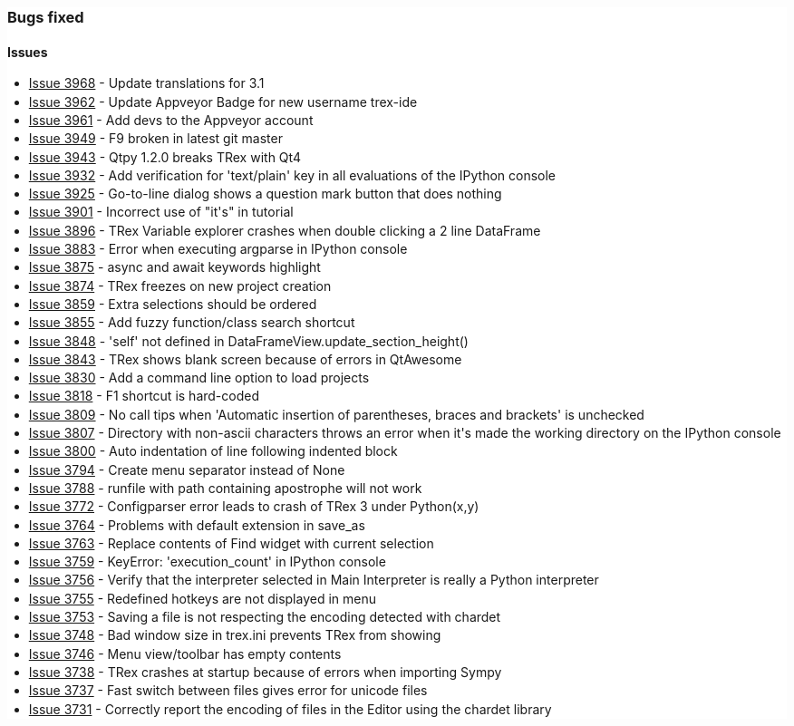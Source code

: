 ### Bugs fixed

**Issues**

* [Issue 3968](https://github.com/trex-ide/trex/issues/3968) - Update translations for 3.1
* [Issue 3962](https://github.com/trex-ide/trex/issues/3962) - Update Appveyor Badge for new username trex-ide
* [Issue 3961](https://github.com/trex-ide/trex/issues/3961) - Add devs to the Appveyor account
* [Issue 3949](https://github.com/trex-ide/trex/issues/3949) - F9 broken in latest git master
* [Issue 3943](https://github.com/trex-ide/trex/issues/3943) - Qtpy 1.2.0 breaks TRex with Qt4
* [Issue 3932](https://github.com/trex-ide/trex/issues/3932) - Add verification for 'text/plain' key in all evaluations of the IPython console
* [Issue 3925](https://github.com/trex-ide/trex/issues/3925) - Go-to-line dialog shows a question mark button that does nothing
* [Issue 3901](https://github.com/trex-ide/trex/issues/3901) - Incorrect use of "it's" in tutorial
* [Issue 3896](https://github.com/trex-ide/trex/issues/3896) - TRex Variable explorer crashes when double clicking a 2 line DataFrame
* [Issue 3883](https://github.com/trex-ide/trex/issues/3883) - Error when executing argparse in IPython console
* [Issue 3875](https://github.com/trex-ide/trex/issues/3875) - async and await keywords highlight
* [Issue 3874](https://github.com/trex-ide/trex/issues/3874) - TRex freezes on new project creation
* [Issue 3859](https://github.com/trex-ide/trex/issues/3859) - Extra selections should be ordered
* [Issue 3855](https://github.com/trex-ide/trex/issues/3855) - Add fuzzy function/class search shortcut
* [Issue 3848](https://github.com/trex-ide/trex/issues/3848) -  'self' not defined in DataFrameView.update_section_height()
* [Issue 3843](https://github.com/trex-ide/trex/issues/3843) - TRex shows blank screen because of errors in QtAwesome
* [Issue 3830](https://github.com/trex-ide/trex/issues/3830) - Add a command line option to load projects
* [Issue 3818](https://github.com/trex-ide/trex/issues/3818) - F1 shortcut is hard-coded
* [Issue 3809](https://github.com/trex-ide/trex/issues/3809) - No call tips when 'Automatic insertion of parentheses, braces and brackets' is unchecked
* [Issue 3807](https://github.com/trex-ide/trex/issues/3807) - Directory with non-ascii characters throws an error when it's made the working directory on the IPython console
* [Issue 3800](https://github.com/trex-ide/trex/issues/3800) - Auto indentation of line following indented block
* [Issue 3794](https://github.com/trex-ide/trex/issues/3794) - Create menu separator instead of None
* [Issue 3788](https://github.com/trex-ide/trex/issues/3788) - runfile with path containing apostrophe will not work
* [Issue 3772](https://github.com/trex-ide/trex/issues/3772) - Configparser error leads to crash of TRex 3 under Python(x,y)
* [Issue 3764](https://github.com/trex-ide/trex/issues/3764) - Problems with default extension in save_as
* [Issue 3763](https://github.com/trex-ide/trex/issues/3763) - Replace contents of Find widget with current selection
* [Issue 3759](https://github.com/trex-ide/trex/issues/3759) - KeyError: 'execution_count' in IPython console
* [Issue 3756](https://github.com/trex-ide/trex/issues/3756) - Verify that the interpreter selected in Main Interpreter is really a Python interpreter
* [Issue 3755](https://github.com/trex-ide/trex/issues/3755) - Redefined hotkeys are not displayed in menu
* [Issue 3753](https://github.com/trex-ide/trex/issues/3753) - Saving a file is not respecting the encoding detected with chardet
* [Issue 3748](https://github.com/trex-ide/trex/issues/3748) - Bad window size in trex.ini prevents TRex from showing
* [Issue 3746](https://github.com/trex-ide/trex/issues/3746) - Menu view/toolbar has empty contents
* [Issue 3738](https://github.com/trex-ide/trex/issues/3738) - TRex crashes at startup because of errors when importing Sympy
* [Issue 3737](https://github.com/trex-ide/trex/issues/3737) - Fast switch between files gives error for unicode files
* [Issue 3731](https://github.com/trex-ide/trex/issues/3731) - Correctly report the encoding of files in the Editor using the chardet library